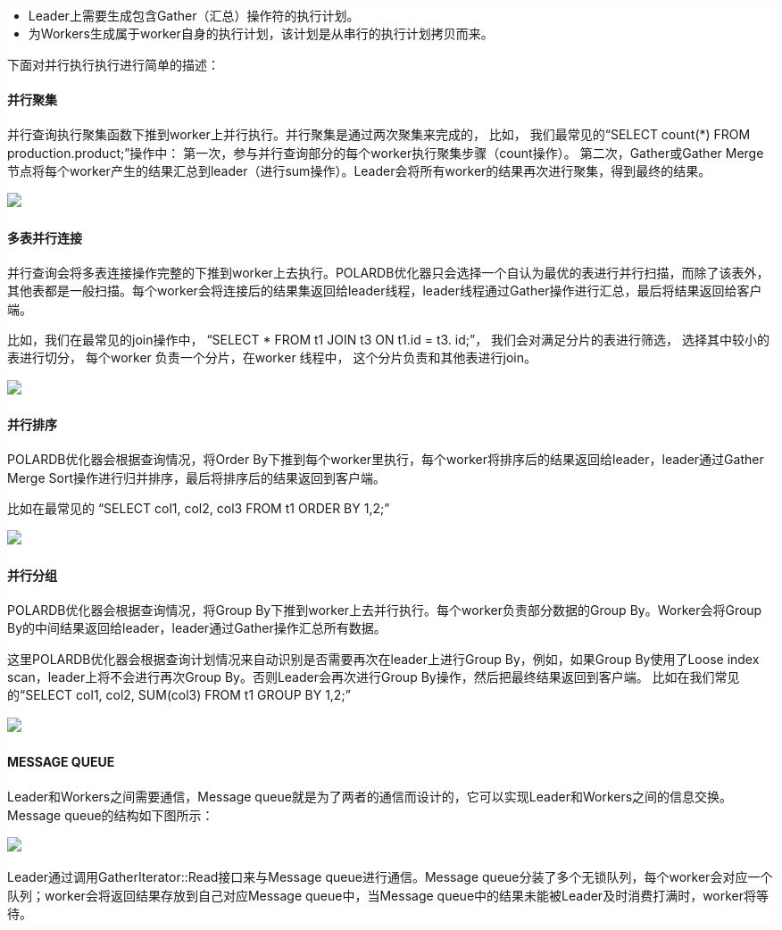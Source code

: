 * Leader上需要生成包含Gather（汇总）操作符的执行计划。
* 为Workers生成属于worker自身的执行计划，该计划是从串行的执行计划拷贝而来。



下面对并行执行执行进行简单的描述：  

#### 并行聚集

并行查询执行聚集函数下推到worker上并行执行。并行聚集是通过两次聚集来完成的， 比如， 我们最常见的“SELECT count(*) FROM production.product;”操作中：
第一次，参与并行查询部分的每个worker执行聚集步骤（count操作）。
第二次，Gather或Gather Merge节点将每个worker产生的结果汇总到leader（进行sum操作）。Leader会将所有worker的结果再次进行聚集，得到最终的结果。  


![][6]  

#### 多表并行连接

并行查询会将多表连接操作完整的下推到worker上去执行。POLARDB优化器只会选择一个自认为最优的表进行并行扫描，而除了该表外，其他表都是一般扫描。每个worker会将连接后的结果集返回给leader线程，leader线程通过Gather操作进行汇总，最后将结果返回给客户端。  


比如，我们在最常见的join操作中， “SELECT * FROM t1 JOIN t3 ON t1.id = t3. id;”， 我们会对满足分片的表进行筛选， 选择其中较小的表进行切分， 每个worker 负责一个分片，在worker 线程中， 这个分片负责和其他表进行join。  


![][7]  

#### 并行排序

POLARDB优化器会根据查询情况，将Order By下推到每个worker里执行，每个worker将排序后的结果返回给leader，leader通过Gather Merge Sort操作进行归并排序，最后将排序后的结果返回到客户端。  


比如在最常见的 “SELECT col1, col2, col3 FROM t1 ORDER BY 1,2;”  


![][8]  

#### 并行分组

POLARDB优化器会根据查询情况，将Group By下推到worker上去并行执行。每个worker负责部分数据的Group By。Worker会将Group By的中间结果返回给leader，leader通过Gather操作汇总所有数据。  


这里POLARDB优化器会根据查询计划情况来自动识别是否需要再次在leader上进行Group By，例如，如果Group By使用了Loose index scan，leader上将不会进行再次Group By。否则Leader会再次进行Group By操作，然后把最终结果返回到客户端。
比如在我们常见的“SELECT col1, col2, SUM(col3) FROM t1 GROUP BY 1,2;”

![][9]  

#### MESSAGE QUEUE

Leader和Workers之间需要通信，Message queue就是为了两者的通信而设计的，它可以实现Leader和Workers之间的信息交换。Message queue的结构如下图所示：

![][10]  


Leader通过调用GatherIterator::Read接口来与Message queue进行通信。Message queue分装了多个无锁队列，每个worker会对应一个队列；worker会将返回结果存放到自己对应Message queue中，当Message queue中的结果未能被Leader及时消费打满时，worker将等待。  


[0]: https://ucc.alicdn.com/pic/developer-ecology/9608d11ab6974261b6d29752cbb63390.png
[1]: https://ucc.alicdn.com/pic/developer-ecology/394942bb11c4418282ffd8680f942eb0.png
[2]: https://ucc.alicdn.com/pic/developer-ecology/1595b94fdf8240f98854b90e10524cee.png
[3]: https://ucc.alicdn.com/pic/developer-ecology/54f87c7cdd03474dbf7f366207f4a6c8.png
[4]: https://ucc.alicdn.com/pic/developer-ecology/60da4d9008de4fc0964896ee42442438.png
[5]: https://ucc.alicdn.com/pic/developer-ecology/2fe79cf95e0b4b98a99b32429348f272.png
[6]: https://ucc.alicdn.com/pic/developer-ecology/4a148ed43e2143c7bc1e16d5f71af60d.png
[7]: https://ucc.alicdn.com/pic/developer-ecology/3c3be0bf1ef44d899da5996a5f640de8.png
[8]: http://mysql.taobao.org/monthly/pic/201910/1571796586629-cd5bb744-e036-410e-bbfb-a408a8bf6efb.png
[9]: https://ucc.alicdn.com/pic/developer-ecology/a08e369f4bee41648efae16348d4c242.png
[10]: https://ucc.alicdn.com/pic/developer-ecology/ecfface4635f4c609b5aafdb73791511.jpg
[11]: https://ucc.alicdn.com/pic/developer-ecology/7714d0934f8d42339523b4c053608756.png
[12]: https://ucc.alicdn.com/pic/developer-ecology/e9ee0de8617b47a48a5aab0a12ec2537.png
[13]: https://ucc.alicdn.com/pic/developer-ecology/7714d0934f8d42339523b4c053608756.png
[14]: https://ucc.alicdn.com/pic/developer-ecology/e9ee0de8617b47a48a5aab0a12ec2537.png
[15]: https://ucc.alicdn.com/pic/developer-ecology/348c0fd34fcf4adbad5e32c1baeb712d.png
[16]: https://ucc.alicdn.com/pic/developer-ecology/3dc152bac29746ce82bdbb436a70d100.png
[17]: https://ucc.alicdn.com/pic/developer-ecology/146dc56fb05a42aa9d9f1f841cf98555.png
[18]: https://ucc.alicdn.com/pic/developer-ecology/362496f3af714ad1b5d4f10c1a0cdcff.png
[19]: https://ucc.alicdn.com/pic/developer-ecology/730150dcb46b4484a0a5b83c1ed6c998.png
[20]: https://ucc.alicdn.com/pic/developer-ecology/253505fc2a994b0eb7d1dab3e01d7be5.png
[21]: https://ucc.alicdn.com/pic/developer-ecology/45f1ec4b800640a7ba120b675a01a567.png
[22]: https://ucc.alicdn.com/pic/developer-ecology/b9f7622c49214cfb91d24a09b308beb5.png
[23]: https://ucc.alicdn.com/pic/developer-ecology/0e0024d998ca4fccaac6910428657db4.png
[24]: https://ucc.alicdn.com/pic/developer-ecology/26bef0cf33a3405da74add7538f9f57f.png
[25]: https://ucc.alicdn.com/pic/developer-ecology/3b8fda2cd078476e9d87a51a4979577a.png
[26]: https://ucc.alicdn.com/pic/developer-ecology/f83dc5684fb940edb4d6266b3d8dc28d.png